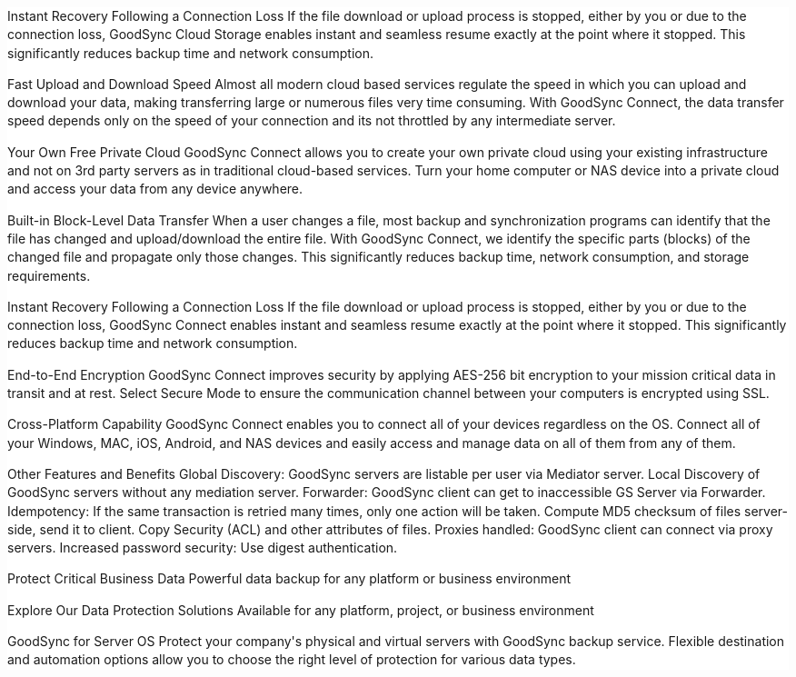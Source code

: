 Instant Recovery Following a Connection Loss
If the file download or upload process is stopped, either by you or due to the connection loss, GoodSync Cloud Storage enables instant and seamless resume exactly at the point where it stopped. This significantly reduces backup time and network consumption.


Fast Upload and Download Speed
Almost all modern cloud based services regulate the speed in which you can upload and download your data, making transferring large or numerous files very time consuming. With GoodSync Connect, the data transfer speed depends only on the speed of your connection and its not throttled by any intermediate server.

Your Own Free Private Cloud
GoodSync Connect allows you to create your own private cloud using your existing infrastructure and not on 3rd party servers as in traditional cloud-based services. Turn your home computer or NAS device into a private cloud and access your data from any device anywhere.

Built-in Block-Level Data Transfer
When a user changes a file, most backup and synchronization programs can identify that the file has changed and upload/download the entire file. With GoodSync Connect, we identify the specific parts (blocks) of the changed file and propagate only those changes. This significantly reduces backup time, network consumption, and storage requirements.

Instant Recovery Following a Connection Loss
If the file download or upload process is stopped, either by you or due to the connection loss, GoodSync Connect enables instant and seamless resume exactly at the point where it stopped. This significantly reduces backup time and network consumption.

End-to-End Encryption
GoodSync Connect improves security by applying AES-256 bit encryption to your mission critical data in transit and at rest. Select Secure Mode to ensure the communication channel between your computers is encrypted using SSL.

Cross-Platform Capability
GoodSync Connect enables you to connect all of your devices regardless on the OS. Connect all of your Windows, MAC, iOS, Android, and NAS devices and easily access and manage data on all of them from any of them.

Other Features and Benefits
Global Discovery: GoodSync servers are listable per user via Mediator server.
Local Discovery of GoodSync servers without any mediation server.
Forwarder: GoodSync client can get to inaccessible GS Server via Forwarder.
Idempotency: If the same transaction is retried many times, only one action will be taken.
Compute MD5 checksum of files server-side, send it to client.
Copy Security (ACL) and other attributes of files.
Proxies handled: GoodSync client can connect via proxy servers.
Increased password security: Use digest authentication.

Protect Critical Business Data
Powerful data backup for any platform or business environment

Explore Our Data Protection Solutions
Available for any platform, project, or business environment

GoodSync for Server OS
Protect your company's physical and virtual servers with GoodSync backup service. Flexible destination and automation options allow you to choose the right level of protection for various data types.
